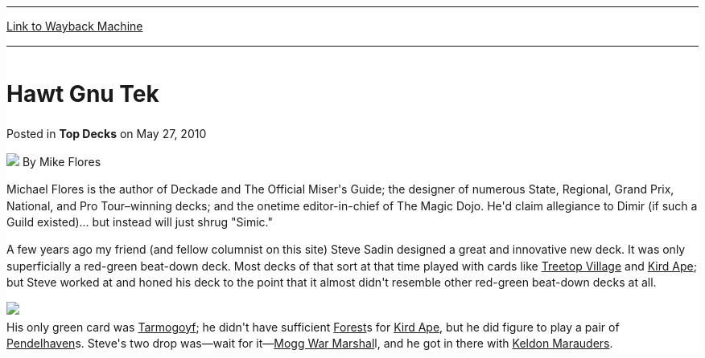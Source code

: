 
---
[Link to Wayback Machine](https://web.archive.org/web/20220520015016/https://magic.wizards.com/en/articles/archive/top-decks/hawt-gnu-tek-2010-05-27)

[_metadata_:author]:- "Mike Flores"
[_metadata_:description]:- "A few years ago my friend (and fellow columnist on this site) Steve Sadin designed a great and innovative new deck. It was only superficially a red-green beat-down deck. Most decks of that sort at that time played with cards like Treetop Village and Kird Ape; but Steve worked at and honed his deck to the point that it almost didn't resemble other red-green beat-down decks at"
[_metadata_:generator]:- "Drupal 7 (http://drupal.org)"
[_metadata_:node]:- "694196"
[_metadata_:publish_date]:- "2010-05-27"
[_metadata_:source]:- "div-main-content"
[_metadata_:title]:- "Hawt Gnu Tek"
[_metadata_:wayback_capture_timestamp]:- "2022-05-20 01:50:16"
[_metadata_:wayback_raw_url]:- "https://web.archive.org/web/20220520015016id_/https://magic.wizards.com/en/articles/archive/top-decks/hawt-gnu-tek-2010-05-27"
[_metadata_:wayback_url]:- "https://magic.wizards.com/en/articles/archive/top-decks/hawt-gnu-tek-2010-05-27"
---


Hawt Gnu Tek
============



 Posted in **Top Decks**
 on May 27, 2010 






![](https://media.magic.wizards.com/styles/auth_small/public/images/person/authorpic_mikeflores.jpg)
By Mike Flores




Michael Flores is the author of Deckade and The Official Miser's Guide; the designer of numerous State, Regional, Grand Prix, National, and Pro Tour–winning decks; and the onetime editor-in-chief of The Magic Dojo. He'd claim allegiance to Dimir (if such a Guild existed)… but instead will just shrug "Simic." 






A few years ago my friend (and fellow columnist on this site) Steve Sadin designed a great and innovative new deck. It was only superficially a red-green beat-down deck. Most decks of that sort at that time played with cards like [Treetop Village](https://gatherer.wizards.com/Pages/Card/Details.aspx?name=Treetop+Village) and [Kird Ape](https://gatherer.wizards.com/Pages/Card/Details.aspx?name=Kird+Ape); but Steve worked at and honed his deck to the point that it almost didn't resemble other red-green beat-down decks at all.

![](https://media.magic.wizards.com/image_legacy_migration/mtg/images/daily/td/td92_tarm.jpg)  
His only green card was [Tarmogoyf](https://gatherer.wizards.com/Pages/Card/Details.aspx?name=Tarmogoyf); he didn't have sufficient [Forest](https://gatherer.wizards.com/Pages/Card/Details.aspx?name=Forest)s for [Kird Ape](https://gatherer.wizards.com/Pages/Card/Details.aspx?name=Kird+Ape), but he did figure to play a pair of [Pendelhaven](https://gatherer.wizards.com/Pages/Card/Details.aspx?name=Pendelhaven)s. Steve's two drop was—wait for it—[Mogg War Marshal](https://gatherer.wizards.com/Pages/Card/Details.aspx?name=Mogg+War+Marshal)l, and he got in there with [Keldon Marauders](https://gatherer.wizards.com/Pages/Card/Details.aspx?name=Keldon+Marauders). 
